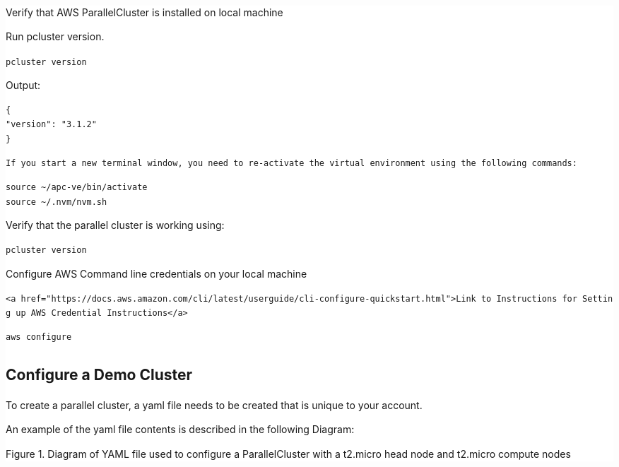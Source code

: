 Verify that AWS ParallelCluster is installed on local machine 

Run pcluster version.

`pcluster version`

Output:

```
{
"version": "3.1.2"
}
```

```{note}
If you start a new terminal window, you need to re-activate the virtual environment using the following commands:
```

```
source ~/apc-ve/bin/activate
source ~/.nvm/nvm.sh
```

Verify that the parallel cluster is working using:

`pcluster version`


Configure AWS Command line credentials on your local machine

```{seealso}
<a href="https://docs.aws.amazon.com/cli/latest/userguide/cli-configure-quickstart.html">Link to Instructions for Setting up AWS Credential Instructions</a>
```

 `aws configure` 

## Configure a Demo Cluster

To create a parallel cluster, a yaml file needs to be created that is unique to your account.

An example of the yaml file contents is described in the following Diagram:

Figure 1. Diagram of YAML file used to configure a ParallelCluster with a t2.micro head node and t2.micro compute nodes
